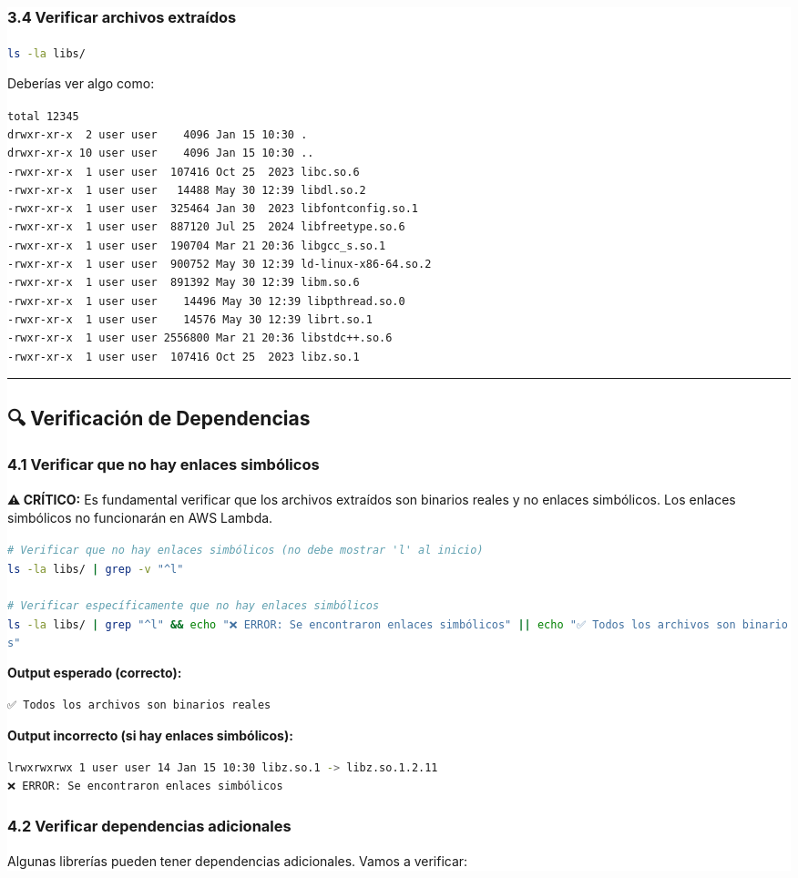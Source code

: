 ### 3.4 Verificar archivos extraídos
```bash
ls -la libs/
```

Deberías ver algo como:
```bash
total 12345
drwxr-xr-x  2 user user    4096 Jan 15 10:30 .
drwxr-xr-x 10 user user    4096 Jan 15 10:30 ..
-rwxr-xr-x  1 user user  107416 Oct 25  2023 libc.so.6
-rwxr-xr-x  1 user user   14488 May 30 12:39 libdl.so.2
-rwxr-xr-x  1 user user  325464 Jan 30  2023 libfontconfig.so.1
-rwxr-xr-x  1 user user  887120 Jul 25  2024 libfreetype.so.6
-rwxr-xr-x  1 user user  190704 Mar 21 20:36 libgcc_s.so.1
-rwxr-xr-x  1 user user  900752 May 30 12:39 ld-linux-x86-64.so.2
-rwxr-xr-x  1 user user  891392 May 30 12:39 libm.so.6
-rwxr-xr-x  1 user user    14496 May 30 12:39 libpthread.so.0
-rwxr-xr-x  1 user user    14576 May 30 12:39 librt.so.1
-rwxr-xr-x  1 user user 2556800 Mar 21 20:36 libstdc++.so.6
-rwxr-xr-x  1 user user  107416 Oct 25  2023 libz.so.1
```

---

## 🔍 Verificación de Dependencias

### 4.1 Verificar que no hay enlaces simbólicos
**⚠️ CRÍTICO:** Es fundamental verificar que los archivos extraídos son binarios reales y no enlaces simbólicos. Los enlaces simbólicos no funcionarán en AWS Lambda.

```bash
# Verificar que no hay enlaces simbólicos (no debe mostrar 'l' al inicio)
ls -la libs/ | grep -v "^l"

# Verificar específicamente que no hay enlaces simbólicos
ls -la libs/ | grep "^l" && echo "❌ ERROR: Se encontraron enlaces simbólicos" || echo "✅ Todos los archivos son binarios"
```

**Output esperado (correcto):**
```bash
✅ Todos los archivos son binarios reales
```

**Output incorrecto (si hay enlaces simbólicos):**
```bash
lrwxrwxrwx 1 user user 14 Jan 15 10:30 libz.so.1 -> libz.so.1.2.11
❌ ERROR: Se encontraron enlaces simbólicos
```

### 4.2 Verificar dependencias adicionales
Algunas librerías pueden tener dependencias adicionales. Vamos a verificar:
